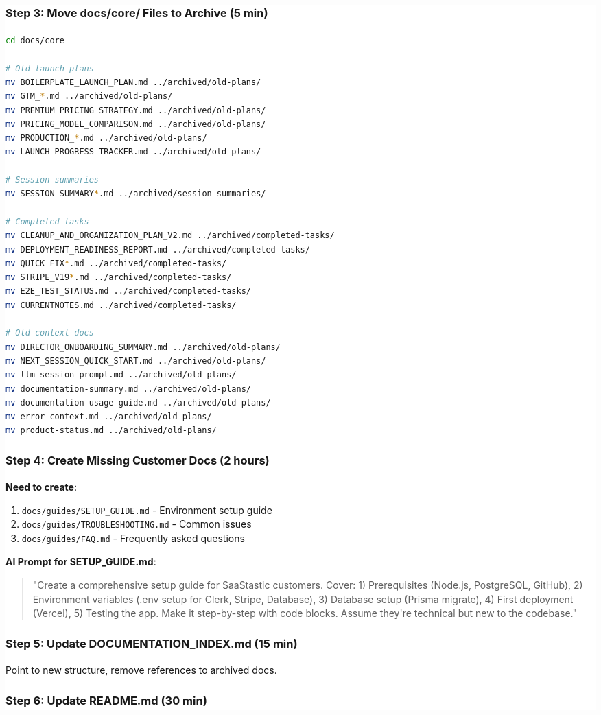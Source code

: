 ### **Step 3: Move docs/core/ Files to Archive** (5 min)

```bash
cd docs/core

# Old launch plans
mv BOILERPLATE_LAUNCH_PLAN.md ../archived/old-plans/
mv GTM_*.md ../archived/old-plans/
mv PREMIUM_PRICING_STRATEGY.md ../archived/old-plans/
mv PRICING_MODEL_COMPARISON.md ../archived/old-plans/
mv PRODUCTION_*.md ../archived/old-plans/
mv LAUNCH_PROGRESS_TRACKER.md ../archived/old-plans/

# Session summaries
mv SESSION_SUMMARY*.md ../archived/session-summaries/

# Completed tasks
mv CLEANUP_AND_ORGANIZATION_PLAN_V2.md ../archived/completed-tasks/
mv DEPLOYMENT_READINESS_REPORT.md ../archived/completed-tasks/
mv QUICK_FIX*.md ../archived/completed-tasks/
mv STRIPE_V19*.md ../archived/completed-tasks/
mv E2E_TEST_STATUS.md ../archived/completed-tasks/
mv CURRENTNOTES.md ../archived/completed-tasks/

# Old context docs
mv DIRECTOR_ONBOARDING_SUMMARY.md ../archived/old-plans/
mv NEXT_SESSION_QUICK_START.md ../archived/old-plans/
mv llm-session-prompt.md ../archived/old-plans/
mv documentation-summary.md ../archived/old-plans/
mv documentation-usage-guide.md ../archived/old-plans/
mv error-context.md ../archived/old-plans/
mv product-status.md ../archived/old-plans/
```

### **Step 4: Create Missing Customer Docs** (2 hours)

**Need to create**:
1. `docs/guides/SETUP_GUIDE.md` - Environment setup guide
2. `docs/guides/TROUBLESHOOTING.md` - Common issues
3. `docs/guides/FAQ.md` - Frequently asked questions

**AI Prompt for SETUP_GUIDE.md**:
> "Create a comprehensive setup guide for SaaStastic customers. Cover: 1) Prerequisites (Node.js, PostgreSQL, GitHub), 2) Environment variables (.env setup for Clerk, Stripe, Database), 3) Database setup (Prisma migrate), 4) First deployment (Vercel), 5) Testing the app. Make it step-by-step with code blocks. Assume they're technical but new to the codebase."

### **Step 5: Update DOCUMENTATION_INDEX.md** (15 min)

Point to new structure, remove references to archived docs.

### **Step 6: Update README.md** (30 min)

